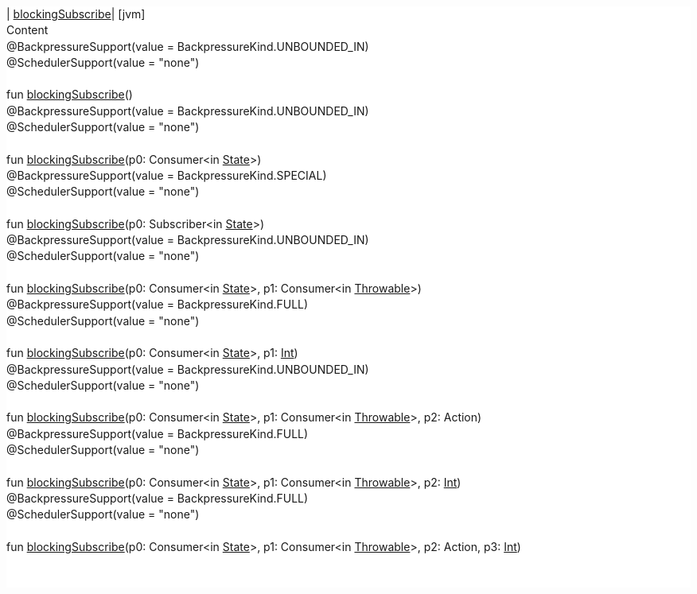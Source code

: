 | <a name="io.reactivex/Flowable/blockingSubscribe/#/PointingToDeclaration/"></a>[blockingSubscribe](../-updatable-state-flowable/index.md#%5Bio.reactivex%2FFlowable%2FblockingSubscribe%2F%23%2FPointingToDeclaration%2F%5D%2FFunctions%2F-445135835)| <a name="io.reactivex/Flowable/blockingSubscribe/#/PointingToDeclaration/"></a>[jvm]  <br>Content  <br>@BackpressureSupport(value = BackpressureKind.UNBOUNDED_IN)  <br>@SchedulerSupport(value = "none")  <br>  <br>fun [blockingSubscribe](../-updatable-state-flowable/index.md#%5Bio.reactivex%2FFlowable%2FblockingSubscribe%2F%23%2FPointingToDeclaration%2F%5D%2FFunctions%2F-445135835)()  <br>@BackpressureSupport(value = BackpressureKind.UNBOUNDED_IN)  <br>@SchedulerSupport(value = "none")  <br>  <br>fun [blockingSubscribe](../-updatable-state-flowable/index.md#%5Bio.reactivex%2FFlowable%2FblockingSubscribe%2F%23io.reactivex.functions.Consumer%5BTypeParam%28bounds%3D%5Bkotlin.Any%5D%29%5D%2FPointingToDeclaration%2F%5D%2FFunctions%2F-445135835)(p0: Consumer<in [State](index.md)>)  <br>@BackpressureSupport(value = BackpressureKind.SPECIAL)  <br>@SchedulerSupport(value = "none")  <br>  <br>fun [blockingSubscribe](../-updatable-state-flowable/index.md#%5Bio.reactivex%2FFlowable%2FblockingSubscribe%2F%23org.reactivestreams.Subscriber%5BTypeParam%28bounds%3D%5Bkotlin.Any%5D%29%5D%2FPointingToDeclaration%2F%5D%2FFunctions%2F-445135835)(p0: Subscriber<in [State](index.md)>)  <br>@BackpressureSupport(value = BackpressureKind.UNBOUNDED_IN)  <br>@SchedulerSupport(value = "none")  <br>  <br>fun [blockingSubscribe](../-updatable-state-flowable/index.md#%5Bio.reactivex%2FFlowable%2FblockingSubscribe%2F%23io.reactivex.functions.Consumer%5BTypeParam%28bounds%3D%5Bkotlin.Any%5D%29%5D%23io.reactivex.functions.Consumer%5Bkotlin.Throwable%5D%2FPointingToDeclaration%2F%5D%2FFunctions%2F-445135835)(p0: Consumer<in [State](index.md)>, p1: Consumer<in [Throwable](https://kotlinlang.org/api/latest/jvm/stdlib/kotlin/-throwable/index.html)>)  <br>@BackpressureSupport(value = BackpressureKind.FULL)  <br>@SchedulerSupport(value = "none")  <br>  <br>fun [blockingSubscribe](../-updatable-state-flowable/index.md#%5Bio.reactivex%2FFlowable%2FblockingSubscribe%2F%23io.reactivex.functions.Consumer%5BTypeParam%28bounds%3D%5Bkotlin.Any%5D%29%5D%23kotlin.Int%2FPointingToDeclaration%2F%5D%2FFunctions%2F-445135835)(p0: Consumer<in [State](index.md)>, p1: [Int](https://kotlinlang.org/api/latest/jvm/stdlib/kotlin/-int/index.html))  <br>@BackpressureSupport(value = BackpressureKind.UNBOUNDED_IN)  <br>@SchedulerSupport(value = "none")  <br>  <br>fun [blockingSubscribe](../-updatable-state-flowable/index.md#%5Bio.reactivex%2FFlowable%2FblockingSubscribe%2F%23io.reactivex.functions.Consumer%5BTypeParam%28bounds%3D%5Bkotlin.Any%5D%29%5D%23io.reactivex.functions.Consumer%5Bkotlin.Throwable%5D%23io.reactivex.functions.Action%2FPointingToDeclaration%2F%5D%2FFunctions%2F-445135835)(p0: Consumer<in [State](index.md)>, p1: Consumer<in [Throwable](https://kotlinlang.org/api/latest/jvm/stdlib/kotlin/-throwable/index.html)>, p2: Action)  <br>@BackpressureSupport(value = BackpressureKind.FULL)  <br>@SchedulerSupport(value = "none")  <br>  <br>fun [blockingSubscribe](../-updatable-state-flowable/index.md#%5Bio.reactivex%2FFlowable%2FblockingSubscribe%2F%23io.reactivex.functions.Consumer%5BTypeParam%28bounds%3D%5Bkotlin.Any%5D%29%5D%23io.reactivex.functions.Consumer%5Bkotlin.Throwable%5D%23kotlin.Int%2FPointingToDeclaration%2F%5D%2FFunctions%2F-445135835)(p0: Consumer<in [State](index.md)>, p1: Consumer<in [Throwable](https://kotlinlang.org/api/latest/jvm/stdlib/kotlin/-throwable/index.html)>, p2: [Int](https://kotlinlang.org/api/latest/jvm/stdlib/kotlin/-int/index.html))  <br>@BackpressureSupport(value = BackpressureKind.FULL)  <br>@SchedulerSupport(value = "none")  <br>  <br>fun [blockingSubscribe](../-updatable-state-flowable/index.md#%5Bio.reactivex%2FFlowable%2FblockingSubscribe%2F%23io.reactivex.functions.Consumer%5BTypeParam%28bounds%3D%5Bkotlin.Any%5D%29%5D%23io.reactivex.functions.Consumer%5Bkotlin.Throwable%5D%23io.reactivex.functions.Action%23kotlin.Int%2FPointingToDeclaration%2F%5D%2FFunctions%2F-445135835)(p0: Consumer<in [State](index.md)>, p1: Consumer<in [Throwable](https://kotlinlang.org/api/latest/jvm/stdlib/kotlin/-throwable/index.html)>, p2: Action, p3: [Int](https://kotlinlang.org/api/latest/jvm/stdlib/kotlin/-int/index.html))  <br><br><br>